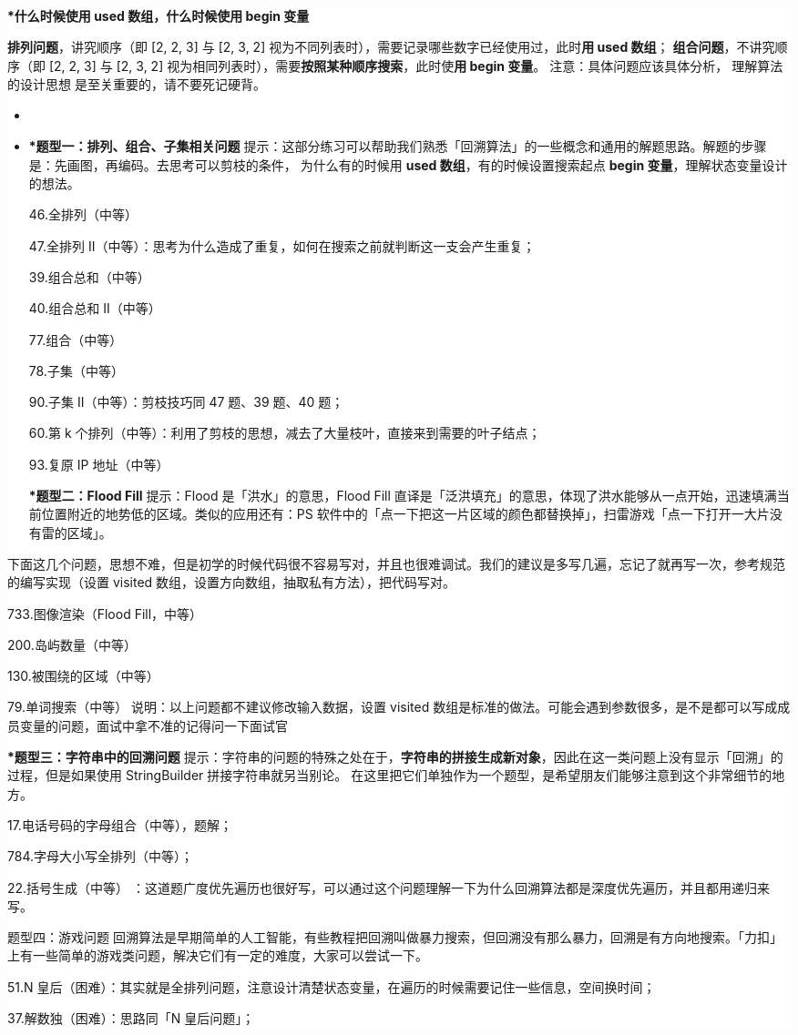**\*什么时候使用 used 数组，什么时候使用 begin 变量**

**排列问题**，讲究顺序（即 [2, 2, 3] 与 [2, 3, 2] 视为不同列表时），需要记录哪些数字已经使用过，此时**用 used 数组**；
**组合问题**，不讲究顺序（即 [2, 2, 3] 与 [2, 3, 2] 视为相同列表时），需要**按照某种顺序搜索**，此时使**用 begin 变量**。
注意：具体问题应该具体分析， 理解算法的设计思想 是至关重要的，请不要死记硬背。

-
- **\*题型一：排列、组合、子集相关问题**
  提示：这部分练习可以帮助我们熟悉「回溯算法」的一些概念和通用的解题思路。解题的步骤是：先画图，再编码。去思考可以剪枝的条件， 为什么有的时候用 **used 数组**，有的时候设置搜索起点 **begin 变量**，理解状态变量设计的想法。

  46.全排列（中等）

  47.全排列 II（中等）：思考为什么造成了重复，如何在搜索之前就判断这一支会产生重复；

  39.组合总和（中等）

  40.组合总和 II（中等）

  77.组合（中等）

  78.子集（中等）

  90.子集 II（中等）：剪枝技巧同 47 题、39 题、40 题；

  60.第 k 个排列（中等）：利用了剪枝的思想，减去了大量枝叶，直接来到需要的叶子结点；

  93.复原 IP 地址（中等）

  **\*题型二：Flood Fill**
  提示：Flood 是「洪水」的意思，Flood Fill 直译是「泛洪填充」的意思，体现了洪水能够从一点开始，迅速填满当前位置附近的地势低的区域。类似的应用还有：PS 软件中的「点一下把这一片区域的颜色都替换掉」，扫雷游戏「点一下打开一大片没有雷的区域」。

下面这几个问题，思想不难，但是初学的时候代码很不容易写对，并且也很难调试。我们的建议是多写几遍，忘记了就再写一次，参考规范的编写实现（设置 visited 数组，设置方向数组，抽取私有方法），把代码写对。

733.图像渲染（Flood Fill，中等）

200.岛屿数量（中等）

130.被围绕的区域（中等）

79.单词搜索（中等）
说明：以上问题都不建议修改输入数据，设置 visited 数组是标准的做法。可能会遇到参数很多，是不是都可以写成成员变量的问题，面试中拿不准的记得问一下面试官

**\*题型三：字符串中的回溯问题**
提示：字符串的问题的特殊之处在于，**字符串的拼接生成新对象**，因此在这一类问题上没有显示「回溯」的过程，但是如果使用 StringBuilder 拼接字符串就另当别论。
在这里把它们单独作为一个题型，是希望朋友们能够注意到这个非常细节的地方。

17.电话号码的字母组合（中等），题解；

784.字母大小写全排列（中等）；

22.括号生成（中等） ：这道题广度优先遍历也很好写，可以通过这个问题理解一下为什么回溯算法都是深度优先遍历，并且都用递归来写。

题型四：游戏问题
回溯算法是早期简单的人工智能，有些教程把回溯叫做暴力搜索，但回溯没有那么暴力，回溯是有方向地搜索。「力扣」上有一些简单的游戏类问题，解决它们有一定的难度，大家可以尝试一下。

51.N 皇后（困难）：其实就是全排列问题，注意设计清楚状态变量，在遍历的时候需要记住一些信息，空间换时间；

37.解数独（困难）：思路同「N 皇后问题」；
